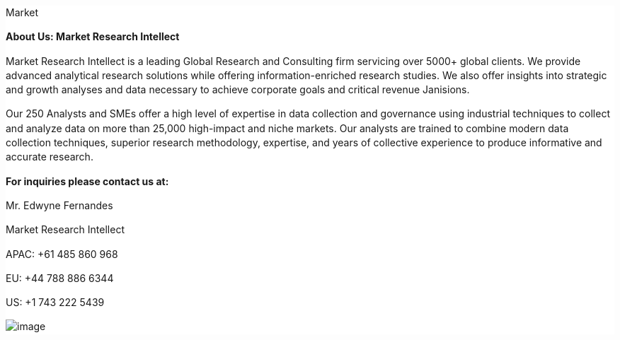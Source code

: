 Market</a></span></p><p><strong><span class="font-[700]">About Us: Market Research Intellect</span></strong></p><p><span class="">Market Research Intellect is a leading Global Research and Consulting firm servicing over 5000+ global clients. We provide advanced analytical research solutions while offering information-enriched research studies.&nbsp;</span>We also offer insights into strategic and growth analyses and data necessary to achieve corporate goals and critical revenue Janisions.</p><p><span class="">Our 250 Analysts and SMEs offer a high level of expertise in data collection and governance using industrial techniques to collect and analyze data on more than 25,000 high-impact and niche markets. Our analysts are trained to combine modern data collection techniques, superior research methodology, expertise, and years of collective experience to produce informative and accurate research.</span></p><p><strong>For inquiries please contact us at:</strong></p><p>Mr. Edwyne Fernandes</p><p>Market Research Intellect</p><p>APAC: +61 485 860 968</p><p>EU: +44 788 886 6344</p><p>US: +1 743 222 5439</p>
![image](https://github.com/user-attachments/assets/846484cc-8997-4dd7-8606-dd7faa3b079a)
